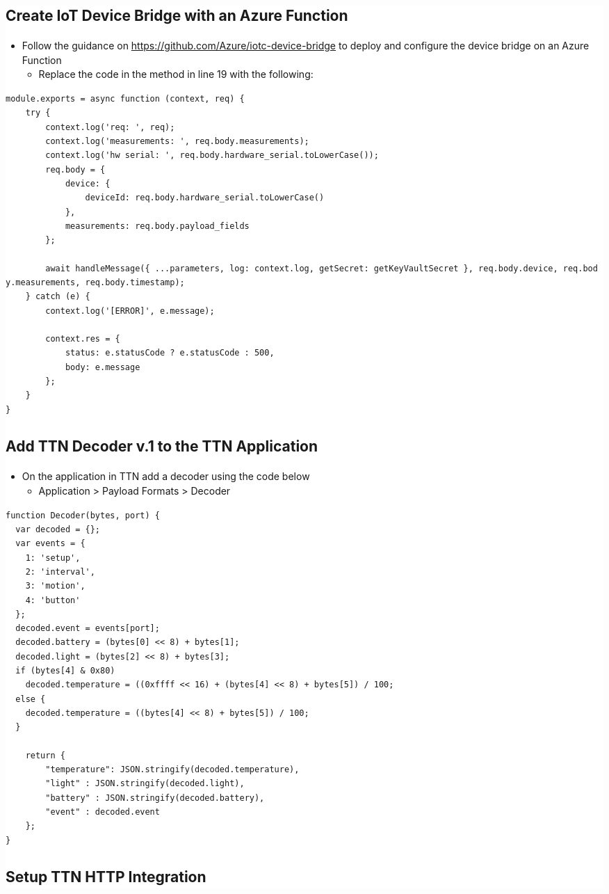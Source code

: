 ## <a name="iotfunc">Create IoT Device Bridge with an Azure Function</a> 
- Follow the guidance on https://github.com/Azure/iotc-device-bridge to deploy and configure the device bridge on an Azure Function
    - Replace the code in the method in line 19 with the following: 
```
module.exports = async function (context, req) {
    try {
        context.log('req: ', req);
        context.log('measurements: ', req.body.measurements);
        context.log('hw serial: ', req.body.hardware_serial.toLowerCase());
        req.body = {
            device: {
                deviceId: req.body.hardware_serial.toLowerCase()
            },
            measurements: req.body.payload_fields
        };

        await handleMessage({ ...parameters, log: context.log, getSecret: getKeyVaultSecret }, req.body.device, req.body.measurements, req.body.timestamp);
    } catch (e) {
        context.log('[ERROR]', e.message);

        context.res = {
            status: e.statusCode ? e.statusCode : 500,
            body: e.message
        };
    }
}
```
## <a name="ttndecoder">Add TTN Decoder v.1 to the TTN Application</a>
- On the application in TTN add a decoder using the code below
    - Application > Payload Formats > Decoder
```
function Decoder(bytes, port) {
  var decoded = {};
  var events = {
    1: 'setup',
    2: 'interval',
    3: 'motion',
    4: 'button'
  };
  decoded.event = events[port];
  decoded.battery = (bytes[0] << 8) + bytes[1];
  decoded.light = (bytes[2] << 8) + bytes[3];
  if (bytes[4] & 0x80)
    decoded.temperature = ((0xffff << 16) + (bytes[4] << 8) + bytes[5]) / 100;
  else {
    decoded.temperature = ((bytes[4] << 8) + bytes[5]) / 100;
  }
  
    return {
        "temperature": JSON.stringify(decoded.temperature),
        "light" : JSON.stringify(decoded.light),
        "battery" : JSON.stringify(decoded.battery),
        "event" : decoded.event
    };
}
```
## <a name="ttnhttp">Setup TTN HTTP Integration</a>

[flow]: /resources/flow.png "Flow"
[node]: /resources/ttn-node.png "Node"
[laird]: /resources/laird.png "Laird"
[device-eui]: /resources/dev-eui.png "Device EUI"